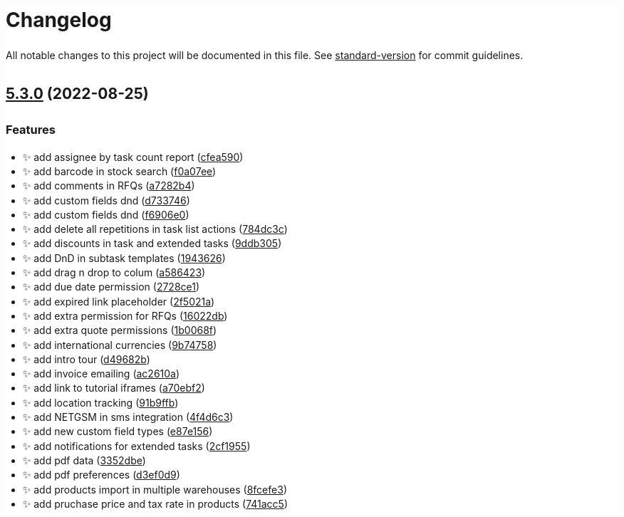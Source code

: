 # Changelog

All notable changes to this project will be documented in this file. See [standard-version](https://github.com/conventional-changelog/standard-version) for commit guidelines.

## [5.3.0](https://github.com/karaja/Sapiyon-Web/compare/v2.3.3...v5.3.0) (2022-08-25)


### Features

* ✨ add assignee by task count report ([cfea590](https://github.com/karaja/Sapiyon-Web/commit/cfea590ae8e63fb5cc2ed10c2c067d62bb3e5fd1))
* ✨ add barcode in stock search ([f0a07ee](https://github.com/karaja/Sapiyon-Web/commit/f0a07ee3001f9577ece43f833a36c671ee46efcb))
* ✨ add comments in RFQs ([a7282b4](https://github.com/karaja/Sapiyon-Web/commit/a7282b438f0c791059ae2adbc1deaeaed7043da5))
* ✨ add custom fields dnd ([d733746](https://github.com/karaja/Sapiyon-Web/commit/d73374691b41b5be55eff693747158d8a030b306))
* ✨ add custom fields dnd ([f6906e0](https://github.com/karaja/Sapiyon-Web/commit/f6906e0939ca5de1723c3e29a0e4fe5ddf3e91d3))
* ✨ add delete all repetitions in task list actions ([784dc3c](https://github.com/karaja/Sapiyon-Web/commit/784dc3c176f63e6004fce0bce16a68d6ba42015f))
* ✨ add discounts in task and extended tasks ([9ddb305](https://github.com/karaja/Sapiyon-Web/commit/9ddb305ffc3c630c728cea469d23714637a3f573))
* ✨ add DnD in subtask templates ([1943626](https://github.com/karaja/Sapiyon-Web/commit/1943626276121c15aac95074ae5e1b6ac30e46f6))
* ✨ add drag n drop to colum ([a586423](https://github.com/karaja/Sapiyon-Web/commit/a58642301de6976d8a0df3c52199aaa28989529e))
* ✨ add due date permission ([2728ce1](https://github.com/karaja/Sapiyon-Web/commit/2728ce1f0d42dd82c81686b9274725d2e6faa264))
* ✨ add expired link placeholder ([2f5021a](https://github.com/karaja/Sapiyon-Web/commit/2f5021a00ee76a8d691da41701576f79d8bd47c8))
* ✨ add extra permission for RFQs ([16022db](https://github.com/karaja/Sapiyon-Web/commit/16022db48ee8f38194593c80e8c2ee6c7ca80ba1))
* ✨ add extra quote permissions ([1b0068f](https://github.com/karaja/Sapiyon-Web/commit/1b0068f5e27194ebeb84867f56616516017a6a60))
* ✨ add international currencies ([9b74758](https://github.com/karaja/Sapiyon-Web/commit/9b747586294784f9675b8c9611e21ad23a069436))
* ✨ add intro tour ([d49682b](https://github.com/karaja/Sapiyon-Web/commit/d49682bd75f824a60610fab1e07700e1f7ca28bc))
* ✨ add invoice emailing ([ac2610a](https://github.com/karaja/Sapiyon-Web/commit/ac2610ab8161c6a957d5b868cf4225352f9a1806))
* ✨ add link to tutorial iframes ([a70ebf2](https://github.com/karaja/Sapiyon-Web/commit/a70ebf26ba991335df3f742887372897b430c494))
* ✨ add location tracking ([91b9ffb](https://github.com/karaja/Sapiyon-Web/commit/91b9ffb4db714127ad5b73302cd4a0a93cd19197))
* ✨ add NETGSM in sms integration ([4f4d6c3](https://github.com/karaja/Sapiyon-Web/commit/4f4d6c3c3869e066d3ed55242de59359033a48ee))
* ✨ add new custom field types ([e87e156](https://github.com/karaja/Sapiyon-Web/commit/e87e156166279d4f93e17d0ae39b6a437a2247b6))
* ✨ add notifications for extended tasks ([2cf1955](https://github.com/karaja/Sapiyon-Web/commit/2cf1955975138f029c912bf5e975daa6ae133e66))
* ✨ add pdf data ([3352dbe](https://github.com/karaja/Sapiyon-Web/commit/3352dbedfe92ac6ad56a3162ff0fbf77e6921c6f))
* ✨ add pdf preferences ([d3ef0d9](https://github.com/karaja/Sapiyon-Web/commit/d3ef0d993cf1e813993347dd8b335499a4e2d7db))
* ✨ add products import in multiple warehouses ([8fcefe3](https://github.com/karaja/Sapiyon-Web/commit/8fcefe306386e3270b46b4a64725d391ecb0ba0a))
* ✨ add pruchase  price and tax rate in products ([741acc5](https://github.com/karaja/Sapiyon-Web/commit/741acc508f7e97ad29010cd5cea85dccfb08dea8))